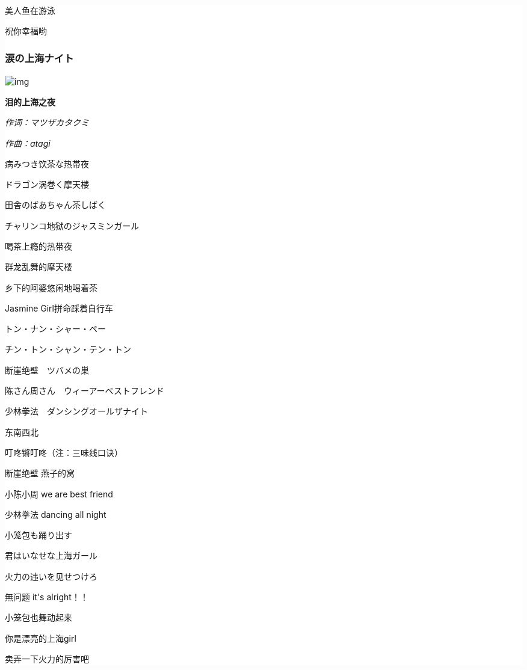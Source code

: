 美人鱼在游泳

祝你幸福哟



### 涙の上海ナイト
![img](http://ww1.sinaimg.cn/large/e17094f2gw1f83kw9vh9vj20dw0c6dge.jpg)

**泪的上海之夜**

*作词：マツザカタクミ*

*作曲：atagi*

病みつき饮茶な热帯夜

ドラゴン涡巻く摩天楼

田舎のばあちゃん茶しばく

チャリンコ地狱のジャスミンガール

喝茶上瘾的热带夜

群龙乱舞的摩天楼

乡下的阿婆悠闲地喝着茶

Jasmine Girl拼命踩着自行车

トン・ナン・シャー・ペー

チン・トン・シャン・テン・トン

断崖绝壁　ツバメの巣

陈さん周さん　ウィーアーベストフレンド

少林拳法　ダンシングオールザナイト

东南西北

叮咚锵叮咚（注：三味线口诀）

断崖绝壁 燕子的窝

小陈小周 we are best friend

少林拳法 dancing all night

小笼包も踊り出す

君はいなせな上海ガール

火力の违いを见せつけろ

無问题 it's alright！！

小笼包也舞动起来

你是漂亮的上海girl

卖弄一下火力的厉害吧
